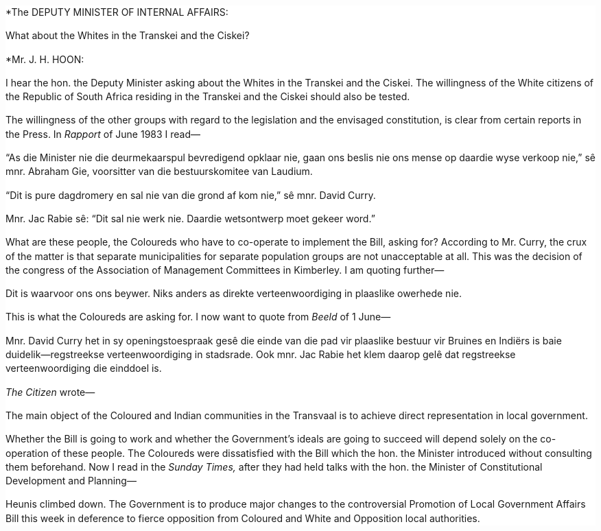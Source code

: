 </speech>

<speech by="#deputy_minister_of_internal_affairs">

<from>*The <person refersTo="hansard_za">DEPUTY MINISTER OF INTERNAL AFFAIRS</person>:</from>

<p>What about the Whites in the Transkei and the Ciskei?</p>

</speech>

<speech by="#hoon">

<from>*Mr. <person refersTo="hansard_za">J. H. HOON</person>:</from>

<p>I hear the hon. the Deputy Minister asking about the Whites in the Transkei and the Ciskei. The willingness of the White citizens of the Republic of South Africa residing in the Transkei and the Ciskei should also be tested.</p>

<p>The willingness of the other groups with regard to the legislation and the envisaged constitution, is clear from certain reports in the Press. In <i>Rapport</i> of June 1983 I read&#x2014;</p>

<block name="quote">&#x201C;As die Minister nie die deurmekaarspul bevredigend opklaar nie, gaan ons beslis nie ons mense op daardie wyse verkoop nie,&#x201D; sê mnr. Abraham Gie, voorsitter van die bestuurskomitee van Laudium.</block>

<block name="quote">&#x201C;Dit is pure dagdromery en sal nie van die grond af kom nie,&#x201D; sê mnr. David Curry.</block>

<block name="quote">Mnr. Jac Rabie sê: &#x201C;Dit sal nie werk nie. Daardie wetsontwerp moet gekeer word.&#x201D;</block>

<p><span class="col_9953-9954" refersTo="page_1483"/>What are these people, the Coloureds who have to co-operate to implement the Bill, asking for? According to Mr. Curry, the crux of the matter is that separate municipalities for separate population groups are not unacceptable at all. This was the decision of the congress of the Association of Management Committees in Kimberley. I am quoting further&#x2014;</p>

<block name="quote">Dit is waarvoor ons ons beywer. Niks anders as direkte verteenwoordiging in plaaslike owerhede nie.</block>

<p>This is what the Coloureds are asking for. I now want to quote from <i>Beeld</i> of 1 June&#x2014;</p>

<block name="quote">Mnr. David Curry het in sy openingstoespraak gesê die einde van die pad vir plaaslike bestuur vir Bruines en Indiërs is baie duidelik&#x2014;regstreekse verteenwoordiging in stadsrade. Ook mnr. Jac Rabie het klem daarop gelê dat regstreekse verteenwoordiging die einddoel is.</block>

<p><i>The Citizen</i> wrote&#x2014;</p>

<block name="quote">The main object of the Coloured and Indian communities in the Transvaal is to achieve direct representation in local government.</block>

<p>Whether the Bill is going to work and whether the Government&#x2019;s ideals are going to succeed will depend solely on the co-operation of these people. The Coloureds were dissatisfied with the Bill which the hon. the Minister introduced without consulting them beforehand. Now I read in the <i>Sunday Times,</i> after they had held talks with the hon. the Minister of Constitutional Development and Planning&#x2014;</p>

<block name="quote">Heunis climbed down. The Government is to produce major changes to the controversial Promotion of Local Government Affairs Bill this week in deference to fierce opposition from Coloured and White and Opposition local authorities.</block>
